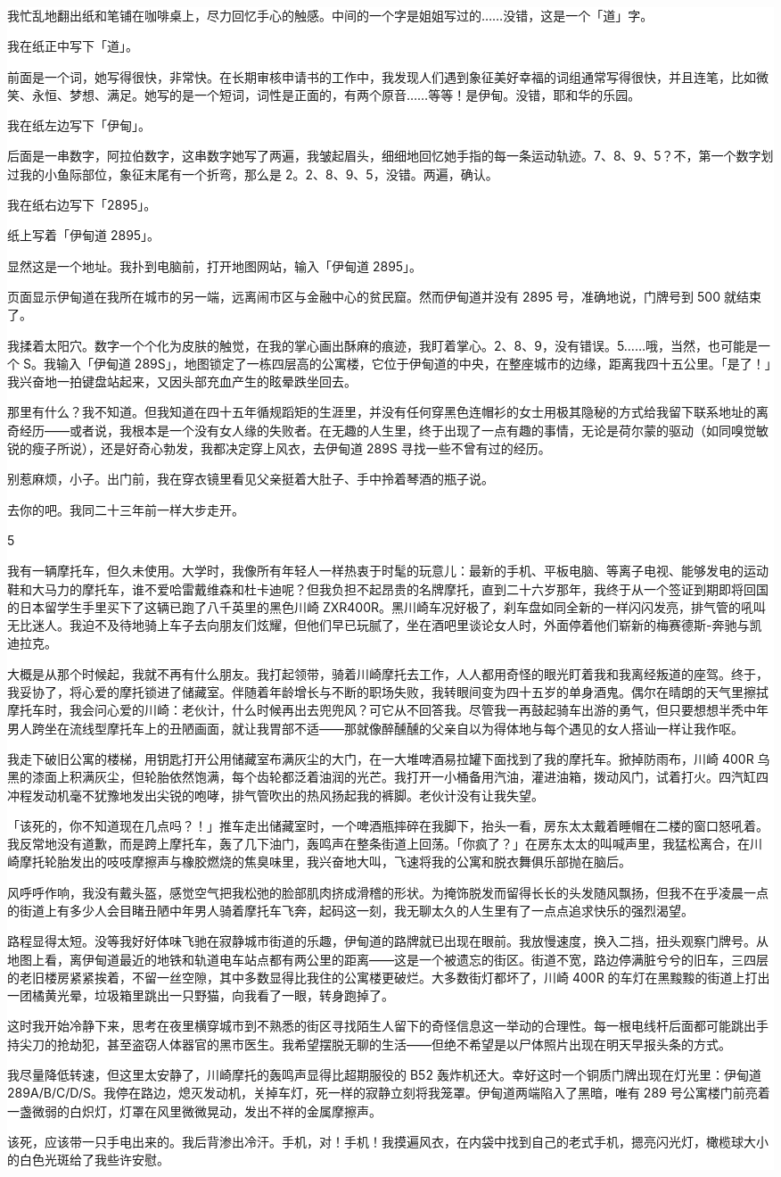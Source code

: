 我忙乱地翻出纸和笔铺在咖啡桌上，尽力回忆手心的触感。中间的一个字是姐姐写过的……没错，这是一个「道」字。 

我在纸正中写下「道」。 

前面是一个词，她写得很快，非常快。在长期审核申请书的工作中，我发现人们遇到象征美好幸福的词组通常写得很快，并且连笔，比如微笑、永恒、梦想、满足。她写的是一个短词，词性是正面的，有两个原音……等等！是伊甸。没错，耶和华的乐园。 

我在纸左边写下「伊甸」。 

后面是一串数字，阿拉伯数字，这串数字她写了两遍，我皱起眉头，细细地回忆她手指的每一条运动轨迹。7、8、9、5？不，第一个数字划过我的小鱼际部位，象征末尾有一个折弯，那么是 2。2、8、9、5，没错。两遍，确认。 

我在纸右边写下「2895」。 

纸上写着「伊甸道 2895」。 

显然这是一个地址。我扑到电脑前，打开地图网站，输入「伊甸道 2895」。 

页面显示伊甸道在我所在城市的另一端，远离闹市区与金融中心的贫民窟。然而伊甸道并没有 2895 号，准确地说，门牌号到 500 就结束了。 

我揉着太阳穴。数字一个个化为皮肤的触觉，在我的掌心画出酥麻的痕迹，我盯着掌心。2、8、9，没有错误。5……哦，当然，也可能是一个 S。我输入「伊甸道 289S」，地图锁定了一栋四层高的公寓楼，它位于伊甸道的中央，在整座城市的边缘，距离我四十五公里。「是了！」我兴奋地一拍键盘站起来，又因头部充血产生的眩晕跌坐回去。 

那里有什么？我不知道。但我知道在四十五年循规蹈矩的生涯里，并没有任何穿黑色连帽衫的女士用极其隐秘的方式给我留下联系地址的离奇经历——或者说，我根本是一个没有女人缘的失败者。在无趣的人生里，终于出现了一点有趣的事情，无论是荷尔蒙的驱动（如同嗅觉敏锐的瘦子所说），还是好奇心勃发，我都决定穿上风衣，去伊甸道 289S 寻找一些不曾有过的经历。 

别惹麻烦，小子。出门前，我在穿衣镜里看见父亲挺着大肚子、手中拎着琴酒的瓶子说。 

去你的吧。我同二十三年前一样大步走开。 

5 

我有一辆摩托车，但久未使用。大学时，我像所有年轻人一样热衷于时髦的玩意儿：最新的手机、平板电脑、等离子电视、能够发电的运动鞋和大马力的摩托车，谁不爱哈雷戴维森和杜卡迪呢？但我负担不起昂贵的名牌摩托，直到二十六岁那年，我终于从一个签证到期即将回国的日本留学生手里买下了这辆已跑了八千英里的黑色川崎 ZXR400R。黑川崎车况好极了，刹车盘如同全新的一样闪闪发亮，排气管的吼叫无比迷人。我迫不及待地骑上车子去向朋友们炫耀，但他们早已玩腻了，坐在酒吧里谈论女人时，外面停着他们崭新的梅赛德斯-奔驰与凯迪拉克。 

大概是从那个时候起，我就不再有什么朋友。我打起领带，骑着川崎摩托去工作，人人都用奇怪的眼光盯着我和我离经叛道的座驾。终于，我妥协了，将心爱的摩托锁进了储藏室。伴随着年龄增长与不断的职场失败，我转眼间变为四十五岁的单身酒鬼。偶尔在晴朗的天气里擦拭摩托车时，我会问心爱的川崎：老伙计，什么时候再出去兜兜风？可它从不回答我。尽管我一再鼓起骑车出游的勇气，但只要想想半秃中年男人跨坐在流线型摩托车上的丑陋画面，就让我胃部不适——那就像醉醺醺的父亲自以为得体地与每个遇见的女人搭讪一样让我作呕。 

我走下破旧公寓的楼梯，用钥匙打开公用储藏室布满灰尘的大门，在一大堆啤酒易拉罐下面找到了我的摩托车。掀掉防雨布，川崎 400R 乌黑的漆面上积满灰尘，但轮胎依然饱满，每个齿轮都泛着油润的光芒。我打开一小桶备用汽油，灌进油箱，拨动风门，试着打火。四汽缸四冲程发动机毫不犹豫地发出尖锐的咆哮，排气管吹出的热风扬起我的裤脚。老伙计没有让我失望。 

「该死的，你不知道现在几点吗？！」推车走出储藏室时，一个啤酒瓶摔碎在我脚下，抬头一看，房东太太戴着睡帽在二楼的窗口怒吼着。我反常地没有道歉，而是跨上摩托车，轰了几下油门，轰鸣声在整条街道上回荡。「你疯了？」在房东太太的叫喊声里，我猛松离合，在川崎摩托轮胎发出的吱吱摩擦声与橡胶燃烧的焦臭味里，我兴奋地大叫，飞速将我的公寓和脱衣舞俱乐部抛在脑后。 

风呼呼作响，我没有戴头盔，感觉空气把我松弛的脸部肌肉挤成滑稽的形状。为掩饰脱发而留得长长的头发随风飘扬，但我不在乎凌晨一点的街道上有多少人会目睹丑陋中年男人骑着摩托车飞奔，起码这一刻，我无聊太久的人生里有了一点点追求快乐的强烈渴望。 

路程显得太短。没等我好好体味飞驰在寂静城市街道的乐趣，伊甸道的路牌就已出现在眼前。我放慢速度，换入二挡，扭头观察门牌号。从地图上看，离伊甸道最近的地铁和轨道电车站点都有两公里的距离——这是一个被遗忘的街区。街道不宽，路边停满脏兮兮的旧车，三四层的老旧楼房紧紧挨着，不留一丝空隙，其中多数显得比我住的公寓楼更破烂。大多数街灯都坏了，川崎 400R 的车灯在黑黢黢的街道上打出一团橘黄光晕，垃圾箱里跳出一只野猫，向我看了一眼，转身跑掉了。 

这时我开始冷静下来，思考在夜里横穿城市到不熟悉的街区寻找陌生人留下的奇怪信息这一举动的合理性。每一根电线杆后面都可能跳出手持尖刀的抢劫犯，甚至盗窃人体器官的黑市医生。我希望摆脱无聊的生活——但绝不希望是以尸体照片出现在明天早报头条的方式。 

我尽量降低转速，但这里太安静了，川崎摩托的轰鸣声显得比超期服役的 B52 轰炸机还大。幸好这时一个铜质门牌出现在灯光里：伊甸道 289A/B/C/D/S。我停在路边，熄灭发动机，关掉车灯，死一样的寂静立刻将我笼罩。伊甸道两端陷入了黑暗，唯有 289 号公寓楼门前亮着一盏微弱的白炽灯，灯罩在风里微微晃动，发出不祥的金属摩擦声。 

该死，应该带一只手电出来的。我后背渗出冷汗。手机，对！手机！我摸遍风衣，在内袋中找到自己的老式手机，摁亮闪光灯，橄榄球大小的白色光斑给了我些许安慰。 
